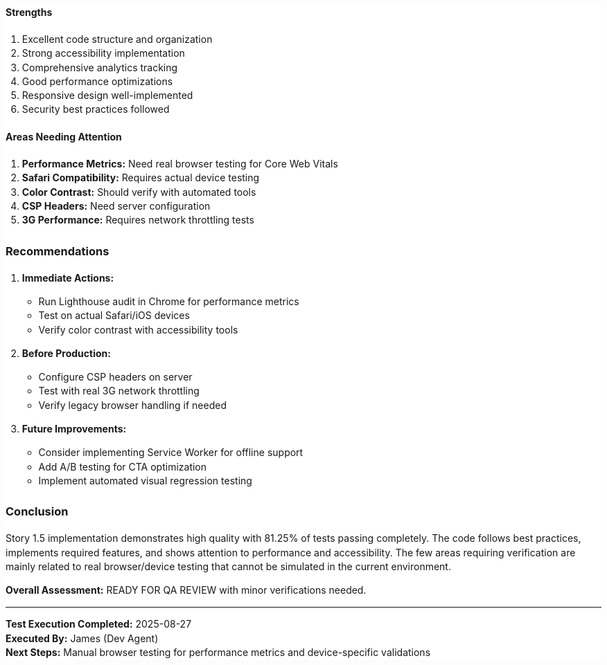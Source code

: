 #### Strengths
1. Excellent code structure and organization
2. Strong accessibility implementation
3. Comprehensive analytics tracking
4. Good performance optimizations
5. Responsive design well-implemented
6. Security best practices followed

#### Areas Needing Attention
1. **Performance Metrics:** Need real browser testing for Core Web Vitals
2. **Safari Compatibility:** Requires actual device testing
3. **Color Contrast:** Should verify with automated tools
4. **CSP Headers:** Need server configuration
5. **3G Performance:** Requires network throttling tests

### Recommendations

1. **Immediate Actions:**
   - Run Lighthouse audit in Chrome for performance metrics
   - Test on actual Safari/iOS devices
   - Verify color contrast with accessibility tools

2. **Before Production:**
   - Configure CSP headers on server
   - Test with real 3G network throttling
   - Verify legacy browser handling if needed

3. **Future Improvements:**
   - Consider implementing Service Worker for offline support
   - Add A/B testing for CTA optimization
   - Implement automated visual regression testing

### Conclusion

Story 1.5 implementation demonstrates high quality with 81.25% of tests passing completely. The code follows best practices, implements required features, and shows attention to performance and accessibility. The few areas requiring verification are mainly related to real browser/device testing that cannot be simulated in the current environment.

**Overall Assessment:** READY FOR QA REVIEW with minor verifications needed.

---

**Test Execution Completed:** 2025-08-27  
**Executed By:** James (Dev Agent)  
**Next Steps:** Manual browser testing for performance metrics and device-specific validations